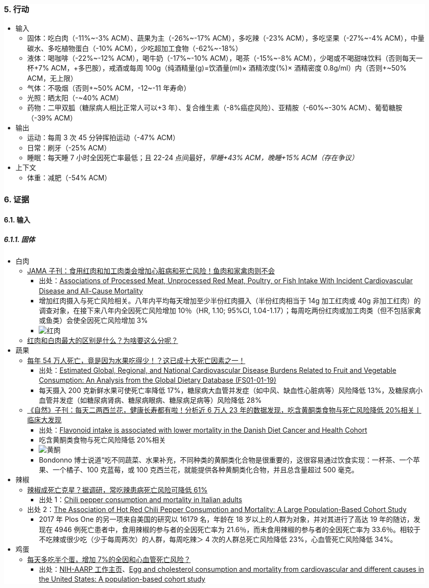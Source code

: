 ### 5. 行动

-   输入
    -   固体：吃白肉（-11%\~-3% ACM）、蔬果为主（-26%\~-17% ACM），多吃辣（-23% ACM），多吃坚果（-27%\~-4% ACM），中量碳水、多吃植物蛋白（-10% ACM），少吃超加工食物（-62%\~-18%）
    -   液体：喝咖啡（-22%\~-12% ACM），喝牛奶（-17%\~-10% ACM），喝茶（-15%\~-8% ACM），少喝或不喝甜味饮料（否则每天一杯+7% ACM，+多巴胺），戒酒或每周 100g（纯酒精量(g)=饮酒量(ml)× 酒精浓度(%)× 酒精密度 0.8g/ml）内（否则+\~50% ACM，无上限）
    -   气体：不吸烟（否则+~50% ACM，-12\~-11 年寿命）
    -   光照：晒太阳（-~40% ACM）
    -   药物：二甲双胍（糖尿病人相比正常人可以+3 年）、复合维生素（-8%癌症风险）、亚精胺（-60%\~-30% ACM）、葡萄糖胺（-39% ACM）
-   输出
    -   运动：每周 3 次 45 分钟挥拍运动（-47% ACM）
    -   日常：刷牙（-25% ACM）
    -   睡眠：每天睡 7 小时全因死亡率最低；且 22-24 点间最好，_早睡+43% ACM，晚睡+15% ACM（存在争议）_
-   上下文
    -   体重：减肥（-54% ACM）

### 6. 证据

#### 6.1. 输入

##### 6.1.1. 固体

-   白肉
    -   [JAMA 子刊：食用红肉和加工肉类会增加心脏病和死亡风险！鱼肉和家禽肉则不会](https://zhuanlan.zhihu.com/p/268401670)
        -   出处：[Associations of Processed Meat, Unprocessed Red Meat, Poultry, or Fish Intake With Incident Cardiovascular Disease and All-Cause Mortality](https://jamanetwork.com/journals/jamainternalmedicine/articlepdf/2759737/jamainternal_zhong_2020_oi_190112.pdf)
        -   增加红肉摄入与死亡风险相关。八年内平均每天增加至少半份红肉摄入（半份红肉相当于 14g 加工红肉或 40g 非加工红肉）的调查对象，在接下来八年内全因死亡风险增加 10％（HR, 1.10; 95%CI, 1.04-1.17）；每周吃两份红肉或加工肉类（但不包括家禽或鱼类）会使全因死亡风险增加 3%
        -   ![红肉](https://user-images.githubusercontent.com/2707039/163703960-6f321de5-4daa-4ea5-95b9-af9c96f1c1bc.jpg)
    -   [红肉和白肉最大的区别是什么？为啥要这么分呢？](https://www.zhihu.com/question/67223570/answer/809785380)
-   蔬果
    -   [每年 54 万人死亡，竟是因为水果吃得少！？这已成十大死亡因素之一！](https://www.sohu.com/a/322360740_164924)
        -   出处：[Estimated Global, Regional, and National Cardiovascular Disease Burdens Related to Fruit and Vegetable Consumption: An Analysis from the Global Dietary Database (FS01-01-19) ](https://academic.oup.com/cdn/article-abstract/3/Supplement_1/nzz028.FS01-01-19/5516583)
        -   每天摄入 200 克新鲜水果可使死亡率降低 17%，糖尿病大血管并发症（如中风、缺血性心脏病等）风险降低 13%，及糖尿病小血管并发症（如糖尿病肾病、糖尿病眼病、糖尿病足病等）风险降低 28%
    -   [《自然》子刊：每天二两西兰花，健康长寿都有啦！分析近 6 万人 23 年的数据发现，吃含黄酮类食物与死亡风险降低 20%相关丨临床大发现](https://mp.weixin.qq.com/s/E6BAi-Vnhr1jXBm0Pys2ZQ)
        -   出处：[Flavonoid intake is associated with lower mortality in the Danish Diet Cancer and Health Cohort](https://www.nature.com/articles/s41467-019-11622-x)
        -   吃含黄酮类食物与死亡风险降低 20%相关
        -   ![黄酮](https://user-images.githubusercontent.com/2707039/163703969-42e64f88-e727-4e7d-85f2-07a92e29b613.jpg)
        -   Bondonno 博士说道“吃不同蔬菜、水果补充，不同种类的黄酮类化合物是很重要的，这很容易通过饮食实现：一杯茶、一个苹果、一个橘子、100 克蓝莓，或 100 克西兰花，就能提供各种黄酮类化合物，并且总含量超过 500 毫克。
-   辣椒
    -   [辣椒成死亡克星？据调研，常吃辣患病死亡风险可降低 61%](https://3g.163.com/dy/article/F6Q7I1ME053228ZU.html)
        -   出处 1：[Chili pepper consumption and mortality in Italian adults](https://www.sciencedirect.com/science/article/pii/S0735109719382063)
    -   出处 2：[The Association of Hot Red Chili Pepper Consumption and Mortality: A Large Population-Based Cohort Study](https://journals.plos.org/plosone/article?id=10.1371/journal.pone.0169876)
        -   2017 年 Plos One 的另一项来自美国的研究以 16179 名，年龄在 18 岁以上的人群为对象，并对其进行了高达 19 年的随访，发现在 4946 例死亡患者中，食用辣椒的参与者的全因死亡率为 21.6％，而未食用辣椒的参与者的全因死亡率为 33.6％。相较于不吃辣或很少吃（少于每周两次）的人群，每周吃辣＞ 4 次的人群总死亡风险降低 23%，心血管死亡风险降低 34%。
-   鸡蛋
    -   [每天多吃半个蛋，增加 7%的全因和心血管死亡风险？](https://m.thepaper.cn/baijiahao_11540780)
        -   出处：[NIH-AARP 工作主页](https://dietandhealth.cancer.gov/)、[Egg and cholesterol consumption and mortality from cardiovascular and different causes in the United States: A population-based cohort study](https://www.ncbi.nlm.nih.gov/pmc/articles/PMC7872242/)